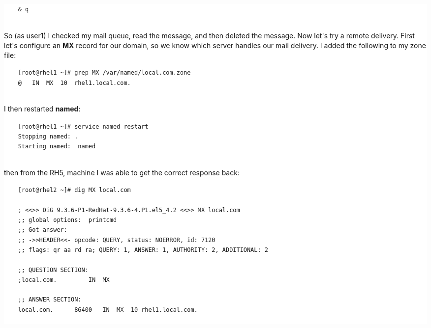 ```
    & q
    
```






So (as user1) I checked my mail queue, read the message, and then deleted the message. Now let's try a remote delivery. First let's configure an **MX** record for our domain, so we know which server handles our mail delivery. I added the following to my zone file:




    

```
    [root@rhel1 ~]# grep MX /var/named/local.com.zone 
    @   IN  MX  10  rhel1.local.com.
    
```






I then restarted **named**:




    

```
    [root@rhel1 ~]# service named restart
    Stopping named: .
    Starting named:  named
    
```






then from the RH5, machine I was able to get the correct response back:




    

```
    [root@rhel2 ~]# dig MX local.com
    
    ; <<>> DiG 9.3.6-P1-RedHat-9.3.6-4.P1.el5_4.2 <<>> MX local.com
    ;; global options:  printcmd
    ;; Got answer:
    ;; ->>HEADER<<- opcode: QUERY, status: NOERROR, id: 7120
    ;; flags: qr aa rd ra; QUERY: 1, ANSWER: 1, AUTHORITY: 2, ADDITIONAL: 2
    
    ;; QUESTION SECTION:
    ;local.com.         IN  MX
    
    ;; ANSWER SECTION:
    local.com.      86400   IN  MX  10 rhel1.local.com.
    
```
